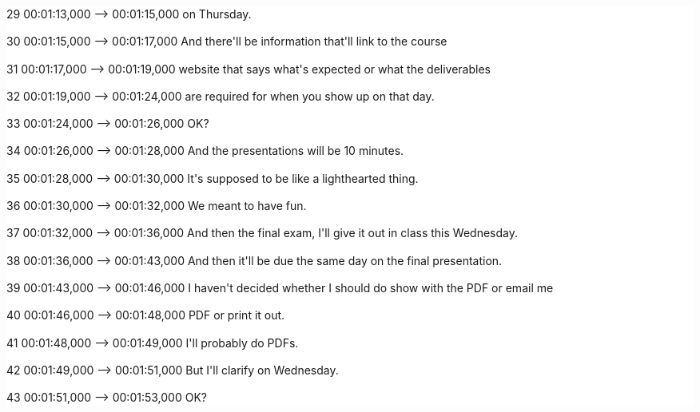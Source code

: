 29
00:01:13,000 --> 00:01:15,000
on Thursday.

30
00:01:15,000 --> 00:01:17,000
And there'll be information that'll link to the course

31
00:01:17,000 --> 00:01:19,000
website that says what's expected or what the deliverables

32
00:01:19,000 --> 00:01:24,000
are required for when you show up on that day.

33
00:01:24,000 --> 00:01:26,000
OK?

34
00:01:26,000 --> 00:01:28,000
And the presentations will be 10 minutes.

35
00:01:28,000 --> 00:01:30,000
It's supposed to be like a lighthearted thing.

36
00:01:30,000 --> 00:01:32,000
We meant to have fun.

37
00:01:32,000 --> 00:01:36,000
And then the final exam, I'll give it out in class this Wednesday.

38
00:01:36,000 --> 00:01:43,000
And then it'll be due the same day on the final presentation.

39
00:01:43,000 --> 00:01:46,000
I haven't decided whether I should do show with the PDF or email me

40
00:01:46,000 --> 00:01:48,000
PDF or print it out.

41
00:01:48,000 --> 00:01:49,000
I'll probably do PDFs.

42
00:01:49,000 --> 00:01:51,000
But I'll clarify on Wednesday.

43
00:01:51,000 --> 00:01:53,000
OK?
